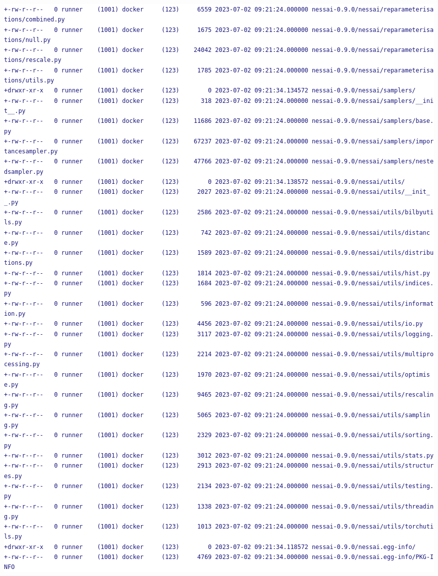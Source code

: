 ```diff
+-rw-r--r--   0 runner    (1001) docker     (123)     6559 2023-07-02 09:21:24.000000 nessai-0.9.0/nessai/reparameterisations/combined.py
+-rw-r--r--   0 runner    (1001) docker     (123)     1675 2023-07-02 09:21:24.000000 nessai-0.9.0/nessai/reparameterisations/null.py
+-rw-r--r--   0 runner    (1001) docker     (123)    24042 2023-07-02 09:21:24.000000 nessai-0.9.0/nessai/reparameterisations/rescale.py
+-rw-r--r--   0 runner    (1001) docker     (123)     1785 2023-07-02 09:21:24.000000 nessai-0.9.0/nessai/reparameterisations/utils.py
+drwxr-xr-x   0 runner    (1001) docker     (123)        0 2023-07-02 09:21:34.134572 nessai-0.9.0/nessai/samplers/
+-rw-r--r--   0 runner    (1001) docker     (123)      318 2023-07-02 09:21:24.000000 nessai-0.9.0/nessai/samplers/__init__.py
+-rw-r--r--   0 runner    (1001) docker     (123)    11686 2023-07-02 09:21:24.000000 nessai-0.9.0/nessai/samplers/base.py
+-rw-r--r--   0 runner    (1001) docker     (123)    67237 2023-07-02 09:21:24.000000 nessai-0.9.0/nessai/samplers/importancesampler.py
+-rw-r--r--   0 runner    (1001) docker     (123)    47766 2023-07-02 09:21:24.000000 nessai-0.9.0/nessai/samplers/nestedsampler.py
+drwxr-xr-x   0 runner    (1001) docker     (123)        0 2023-07-02 09:21:34.138572 nessai-0.9.0/nessai/utils/
+-rw-r--r--   0 runner    (1001) docker     (123)     2027 2023-07-02 09:21:24.000000 nessai-0.9.0/nessai/utils/__init__.py
+-rw-r--r--   0 runner    (1001) docker     (123)     2586 2023-07-02 09:21:24.000000 nessai-0.9.0/nessai/utils/bilbyutils.py
+-rw-r--r--   0 runner    (1001) docker     (123)      742 2023-07-02 09:21:24.000000 nessai-0.9.0/nessai/utils/distance.py
+-rw-r--r--   0 runner    (1001) docker     (123)     1589 2023-07-02 09:21:24.000000 nessai-0.9.0/nessai/utils/distributions.py
+-rw-r--r--   0 runner    (1001) docker     (123)     1814 2023-07-02 09:21:24.000000 nessai-0.9.0/nessai/utils/hist.py
+-rw-r--r--   0 runner    (1001) docker     (123)     1684 2023-07-02 09:21:24.000000 nessai-0.9.0/nessai/utils/indices.py
+-rw-r--r--   0 runner    (1001) docker     (123)      596 2023-07-02 09:21:24.000000 nessai-0.9.0/nessai/utils/information.py
+-rw-r--r--   0 runner    (1001) docker     (123)     4456 2023-07-02 09:21:24.000000 nessai-0.9.0/nessai/utils/io.py
+-rw-r--r--   0 runner    (1001) docker     (123)     3117 2023-07-02 09:21:24.000000 nessai-0.9.0/nessai/utils/logging.py
+-rw-r--r--   0 runner    (1001) docker     (123)     2214 2023-07-02 09:21:24.000000 nessai-0.9.0/nessai/utils/multiprocessing.py
+-rw-r--r--   0 runner    (1001) docker     (123)     1970 2023-07-02 09:21:24.000000 nessai-0.9.0/nessai/utils/optimise.py
+-rw-r--r--   0 runner    (1001) docker     (123)     9465 2023-07-02 09:21:24.000000 nessai-0.9.0/nessai/utils/rescaling.py
+-rw-r--r--   0 runner    (1001) docker     (123)     5065 2023-07-02 09:21:24.000000 nessai-0.9.0/nessai/utils/sampling.py
+-rw-r--r--   0 runner    (1001) docker     (123)     2329 2023-07-02 09:21:24.000000 nessai-0.9.0/nessai/utils/sorting.py
+-rw-r--r--   0 runner    (1001) docker     (123)     3012 2023-07-02 09:21:24.000000 nessai-0.9.0/nessai/utils/stats.py
+-rw-r--r--   0 runner    (1001) docker     (123)     2913 2023-07-02 09:21:24.000000 nessai-0.9.0/nessai/utils/structures.py
+-rw-r--r--   0 runner    (1001) docker     (123)     2134 2023-07-02 09:21:24.000000 nessai-0.9.0/nessai/utils/testing.py
+-rw-r--r--   0 runner    (1001) docker     (123)     1338 2023-07-02 09:21:24.000000 nessai-0.9.0/nessai/utils/threading.py
+-rw-r--r--   0 runner    (1001) docker     (123)     1013 2023-07-02 09:21:24.000000 nessai-0.9.0/nessai/utils/torchutils.py
+drwxr-xr-x   0 runner    (1001) docker     (123)        0 2023-07-02 09:21:34.118572 nessai-0.9.0/nessai.egg-info/
+-rw-r--r--   0 runner    (1001) docker     (123)     4769 2023-07-02 09:21:34.000000 nessai-0.9.0/nessai.egg-info/PKG-INFO
```
